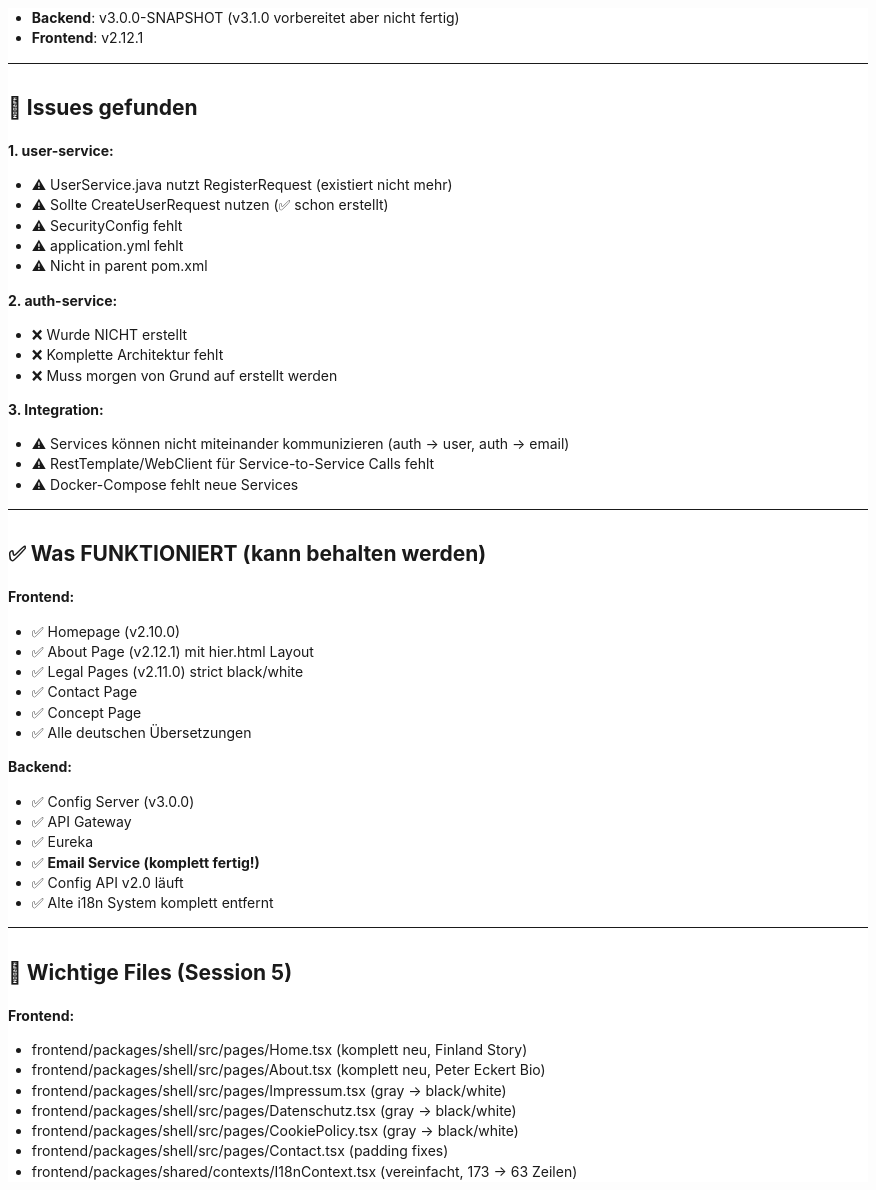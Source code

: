 - **Backend**: v3.0.0-SNAPSHOT (v3.1.0 vorbereitet aber nicht fertig)
- **Frontend**: v2.12.1

---

## 🐛 Issues gefunden

**1. user-service:**
- ⚠️ UserService.java nutzt RegisterRequest (existiert nicht mehr)
- ⚠️ Sollte CreateUserRequest nutzen (✅ schon erstellt)
- ⚠️ SecurityConfig fehlt
- ⚠️ application.yml fehlt
- ⚠️ Nicht in parent pom.xml

**2. auth-service:**
- ❌ Wurde NICHT erstellt
- ❌ Komplette Architektur fehlt
- ❌ Muss morgen von Grund auf erstellt werden

**3. Integration:**
- ⚠️ Services können nicht miteinander kommunizieren (auth → user, auth → email)
- ⚠️ RestTemplate/WebClient für Service-to-Service Calls fehlt
- ⚠️ Docker-Compose fehlt neue Services

---

## ✅ Was FUNKTIONIERT (kann behalten werden)

**Frontend:**
- ✅ Homepage (v2.10.0)
- ✅ About Page (v2.12.1) mit hier.html Layout
- ✅ Legal Pages (v2.11.0) strict black/white
- ✅ Contact Page
- ✅ Concept Page
- ✅ Alle deutschen Übersetzungen

**Backend:**
- ✅ Config Server (v3.0.0)
- ✅ API Gateway
- ✅ Eureka
- ✅ **Email Service (komplett fertig!)**
- ✅ Config API v2.0 läuft
- ✅ Alte i18n System komplett entfernt

---

## 📁 Wichtige Files (Session 5)

**Frontend:**
- frontend/packages/shell/src/pages/Home.tsx (komplett neu, Finland Story)
- frontend/packages/shell/src/pages/About.tsx (komplett neu, Peter Eckert Bio)
- frontend/packages/shell/src/pages/Impressum.tsx (gray → black/white)
- frontend/packages/shell/src/pages/Datenschutz.tsx (gray → black/white)
- frontend/packages/shell/src/pages/CookiePolicy.tsx (gray → black/white)
- frontend/packages/shell/src/pages/Contact.tsx (padding fixes)
- frontend/packages/shared/contexts/I18nContext.tsx (vereinfacht, 173 → 63 Zeilen)
